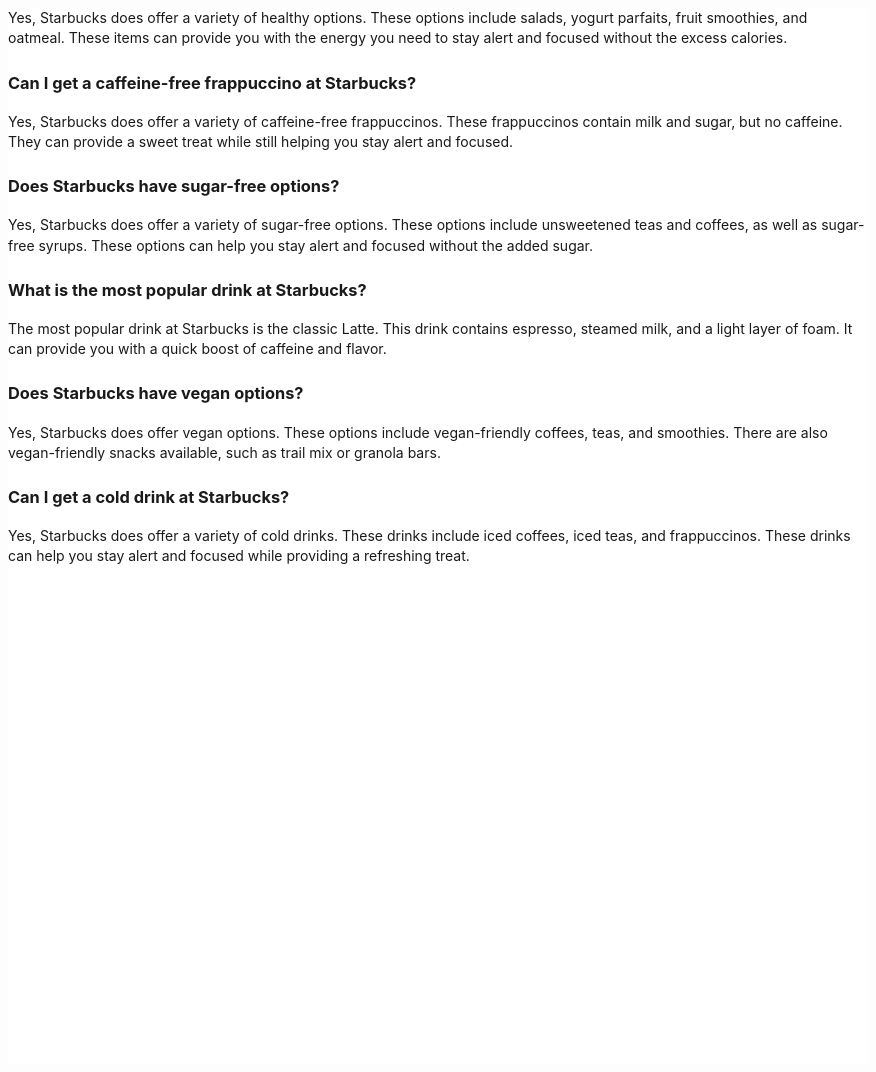 <p>Yes, Starbucks does offer a variety of healthy options. These options include salads, yogurt parfaits, fruit smoothies, and oatmeal. These items can provide you with the energy you need to stay alert and focused without the excess calories.</p>

<h3>Can I get a caffeine-free frappuccino at Starbucks?</h3>

<p>Yes, Starbucks does offer a variety of caffeine-free frappuccinos. These frappuccinos contain milk and sugar, but no caffeine. They can provide a sweet treat while still helping you stay alert and focused.</p>

<h3>Does Starbucks have sugar-free options?</h3>

<p>Yes, Starbucks does offer a variety of sugar-free options. These options include unsweetened teas and coffees, as well as sugar-free syrups. These options can help you stay alert and focused without the added sugar.</p>

<h3>What is the most popular drink at Starbucks?</h3>

<p>The most popular drink at Starbucks is the classic Latte. This drink contains espresso, steamed milk, and a light layer of foam. It can provide you with a quick boost of caffeine and flavor.</p>

<h3>Does Starbucks have vegan options?</h3>

<p>Yes, Starbucks does offer vegan options. These options include vegan-friendly coffees, teas, and smoothies. There are also vegan-friendly snacks available, such as trail mix or granola bars.</p>

<h3>Can I get a cold drink at Starbucks?</h3>

<p>Yes, Starbucks does offer a variety of cold drinks. These drinks include iced coffees, iced teas, and frappuccinos. These drinks can help you stay alert and focused while providing a refreshing treat.</p>

<div style="position: relative; padding-bottom: 56.25%; overflow: hidden"><iframe src="https://www.youtube.com/embed/2CBhaz4OuOo" frameborder="0" allow="accelerometer; autoplay; clipboard-write; encrypted-media; gyroscope; picture-in-picture; web-share" allowfullscreen style="position: absolute; top: 0; left: 0; width: 100%; height: 100%;"></iframe>
</div>